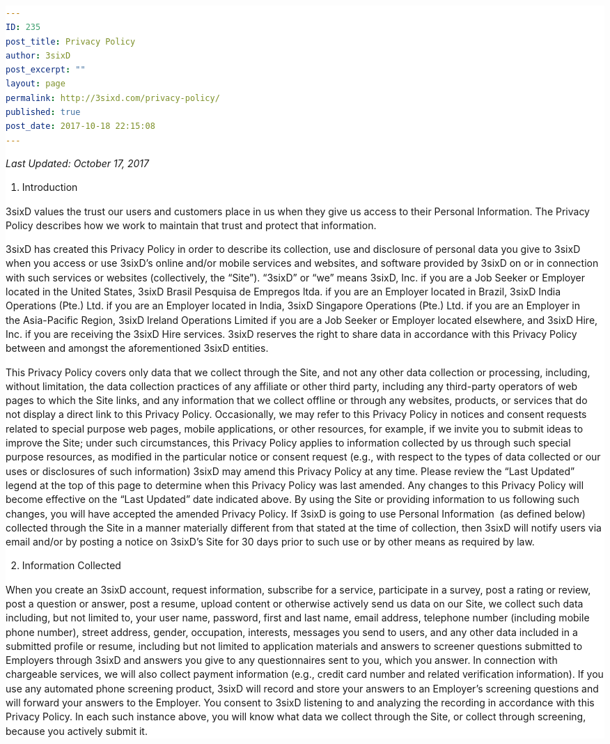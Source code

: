 ```yaml
---
ID: 235
post_title: Privacy Policy
author: 3sixD
post_excerpt: ""
layout: page
permalink: http://3sixd.com/privacy-policy/
published: true
post_date: 2017-10-18 22:15:08
---
```

<em>Last Updated: October 17, 2017</em>

1. Introduction

3sixD values the trust our users and customers place in us when they give us access to their Personal Information. The Privacy Policy describes how we work to maintain that trust and protect that information.

3sixD has created this Privacy Policy in order to describe its collection, use and disclosure of personal data you give to 3sixD when you access or use 3sixD’s online and/or mobile services and websites, and software provided by 3sixD on or in connection with such services or websites (collectively, the “Site”). “3sixD” or “we” means 3sixD, Inc. if you are a Job Seeker or Employer located in the United States, 3sixD Brasil Pesquisa de Empregos ltda. if you are an Employer located in Brazil, 3sixD India Operations (Pte.) Ltd. if you are an Employer located in India, 3sixD Singapore Operations (Pte.) Ltd. if you are an Employer in the Asia-Pacific Region, 3sixD Ireland Operations Limited if you are a Job Seeker or Employer located elsewhere, and 3sixD Hire, Inc. if you are receiving the 3sixD Hire services. 3sixD reserves the right to share data in accordance with this Privacy Policy between and amongst the aforementioned 3sixD entities.

This Privacy Policy covers only data that we collect through the Site, and not any other data collection or processing, including, without limitation, the data collection practices of any affiliate or other third party, including any third-party operators of web pages to which the Site links, and any information that we collect offline or through any websites, products, or services that do not display a direct link to this Privacy Policy. Occasionally, we may refer to this Privacy Policy in notices and consent requests related to special purpose web pages, mobile applications, or other resources, for example, if we invite you to submit ideas to improve the Site; under such circumstances, this Privacy Policy applies to information collected by us through such special purpose resources, as modified in the particular notice or consent request (e.g., with respect to the types of data collected or our uses or disclosures of such information) 3sixD may amend this Privacy Policy at any time. Please review the “Last Updated” legend at the top of this page to determine when this Privacy Policy was last amended. Any changes to this Privacy Policy will become effective on the “Last Updated” date indicated above. By using the Site or providing information to us following such changes, you will have accepted the amended Privacy Policy. If 3sixD is going to use Personal Information  (as defined below) collected through the Site in a manner materially different from that stated at the time of collection, then 3sixD will notify users via email and/or by posting a notice on 3sixD’s Site for 30 days prior to such use or by other means as required by law.

2. Information Collected

When you create an 3sixD account, request information, subscribe for a service, participate in a survey, post a rating or review, post a question or answer, post a resume, upload content or otherwise actively send us data on our Site, we collect such data including, but not limited to, your user name, password, first and last name, email address, telephone number (including mobile phone number), street address, gender, occupation, interests, messages you send to users, and any other data included in a submitted profile or resume, including but not limited to application materials and answers to screener questions submitted to Employers through 3sixD and answers you give to any questionnaires sent to you, which you answer. In connection with chargeable services, we will also collect payment information (e.g., credit card number and related verification information). If you use any automated phone screening product, 3sixD will record and store your answers to an Employer’s screening questions and will forward your answers to the Employer. You consent to 3sixD listening to and analyzing the recording in accordance with this Privacy Policy. In each such instance above, you will know what data we collect through the Site, or collect through screening, because you actively submit it.

